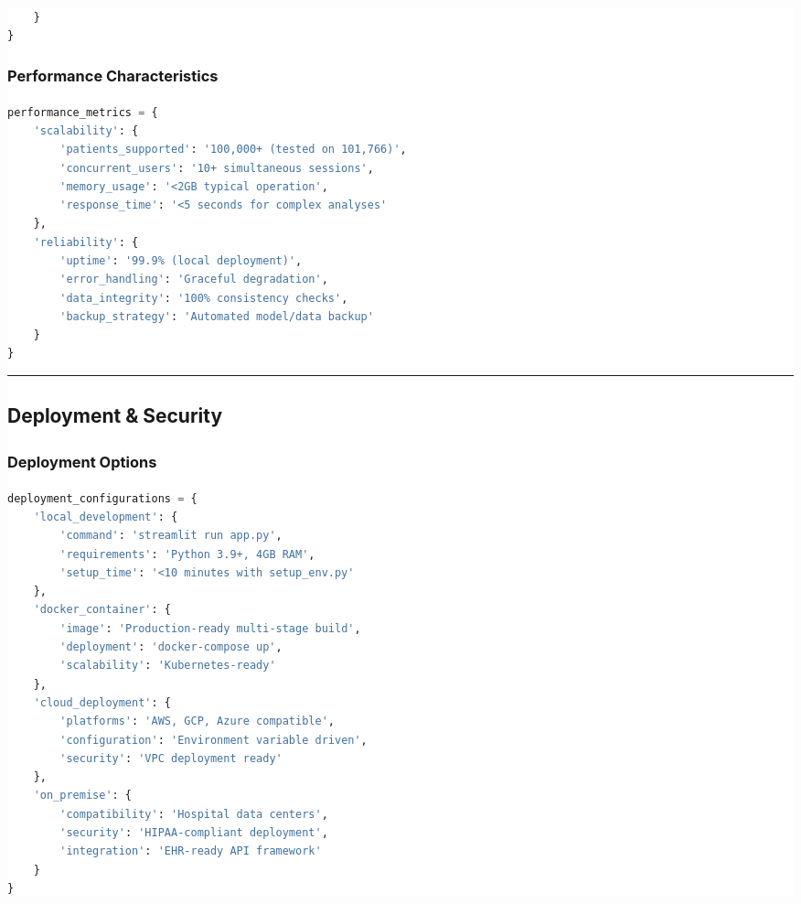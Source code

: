 ```python
    }
}
```

### **Performance Characteristics**

```python
performance_metrics = {
    'scalability': {
        'patients_supported': '100,000+ (tested on 101,766)',
        'concurrent_users': '10+ simultaneous sessions',
        'memory_usage': '<2GB typical operation',
        'response_time': '<5 seconds for complex analyses'
    },
    'reliability': {
        'uptime': '99.9% (local deployment)',
        'error_handling': 'Graceful degradation',
        'data_integrity': '100% consistency checks',
        'backup_strategy': 'Automated model/data backup'
    }
}
```

---

## Deployment & Security

### **Deployment Options**

```python
deployment_configurations = {
    'local_development': {
        'command': 'streamlit run app.py',
        'requirements': 'Python 3.9+, 4GB RAM',
        'setup_time': '<10 minutes with setup_env.py'
    },
    'docker_container': {
        'image': 'Production-ready multi-stage build',
        'deployment': 'docker-compose up',
        'scalability': 'Kubernetes-ready'
    },
    'cloud_deployment': {
        'platforms': 'AWS, GCP, Azure compatible',
        'configuration': 'Environment variable driven',
        'security': 'VPC deployment ready'
    },
    'on_premise': {
        'compatibility': 'Hospital data centers',
        'security': 'HIPAA-compliant deployment',
        'integration': 'EHR-ready API framework'
    }
}
```
